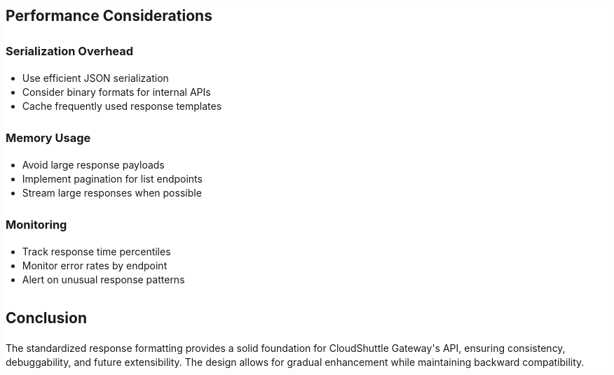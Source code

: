 ## Performance Considerations

### Serialization Overhead
- Use efficient JSON serialization
- Consider binary formats for internal APIs
- Cache frequently used response templates

### Memory Usage
- Avoid large response payloads
- Implement pagination for list endpoints
- Stream large responses when possible

### Monitoring
- Track response time percentiles
- Monitor error rates by endpoint
- Alert on unusual response patterns

## Conclusion

The standardized response formatting provides a solid foundation for CloudShuttle Gateway's API, ensuring consistency, debuggability, and future extensibility. The design allows for gradual enhancement while maintaining backward compatibility.
